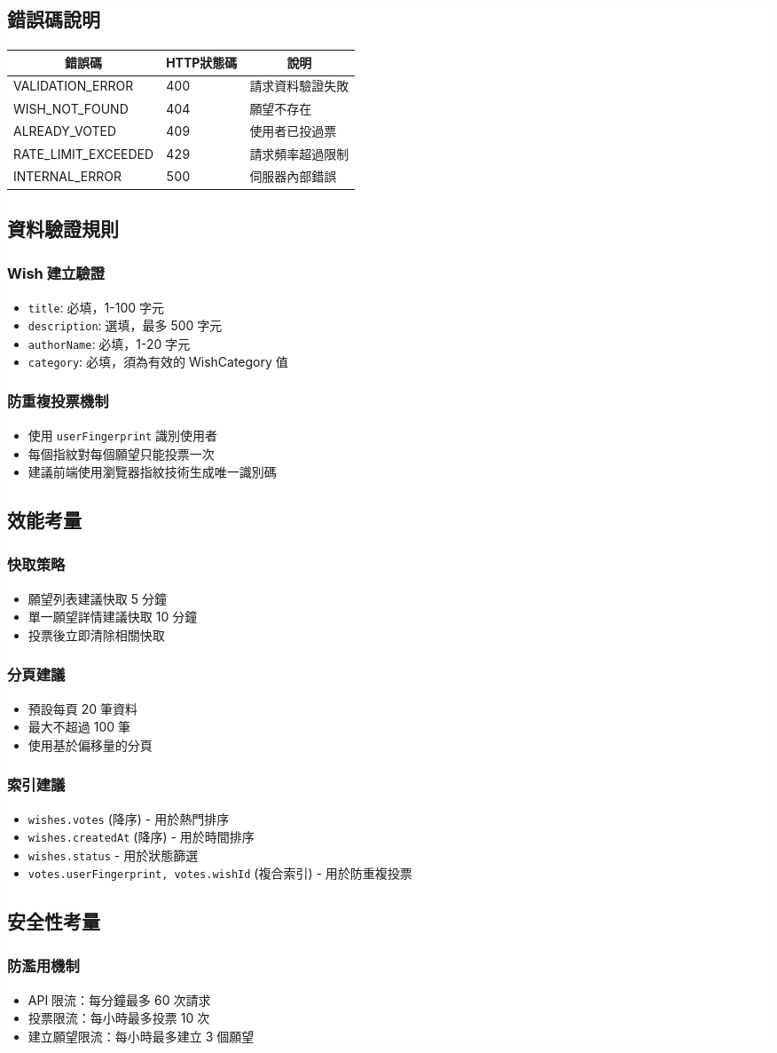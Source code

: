 ## 錯誤碼說明

| 錯誤碼 | HTTP狀態碼 | 說明 |
|--------|------------|------|
| VALIDATION_ERROR | 400 | 請求資料驗證失敗 |
| WISH_NOT_FOUND | 404 | 願望不存在 |
| ALREADY_VOTED | 409 | 使用者已投過票 |
| RATE_LIMIT_EXCEEDED | 429 | 請求頻率超過限制 |
| INTERNAL_ERROR | 500 | 伺服器內部錯誤 |

## 資料驗證規則

### Wish 建立驗證
- `title`: 必填，1-100 字元
- `description`: 選填，最多 500 字元
- `authorName`: 必填，1-20 字元
- `category`: 必填，須為有效的 WishCategory 值

### 防重複投票機制
- 使用 `userFingerprint` 識別使用者
- 每個指紋對每個願望只能投票一次
- 建議前端使用瀏覽器指紋技術生成唯一識別碼

## 效能考量

### 快取策略
- 願望列表建議快取 5 分鐘
- 單一願望詳情建議快取 10 分鐘
- 投票後立即清除相關快取

### 分頁建議
- 預設每頁 20 筆資料
- 最大不超過 100 筆
- 使用基於偏移量的分頁

### 索引建議
- `wishes.votes` (降序) - 用於熱門排序
- `wishes.createdAt` (降序) - 用於時間排序
- `wishes.status` - 用於狀態篩選
- `votes.userFingerprint, votes.wishId` (複合索引) - 用於防重複投票

## 安全性考量

### 防濫用機制
- API 限流：每分鐘最多 60 次請求
- 投票限流：每小時最多投票 10 次
- 建立願望限流：每小時最多建立 3 個願望

